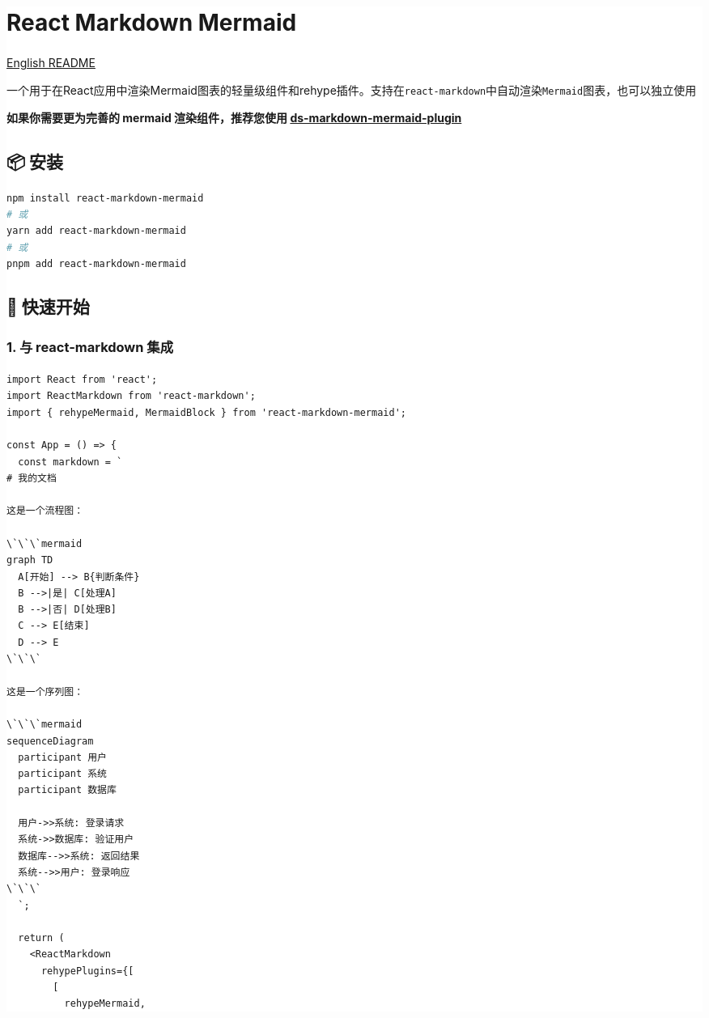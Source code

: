 # React Markdown Mermaid

[English README](README.md)

一个用于在React应用中渲染Mermaid图表的轻量级组件和rehype插件。支持在`react-markdown`中自动渲染`Mermaid`图表，也可以独立使用

**如果你需要更为完善的 mermaid 渲染组件，推荐您使用 [ds-markdown-mermaid-plugin](https://github.com/onshinpei/ds-markdown-mermaid-plugin)**

## 📦 安装

```bash
npm install react-markdown-mermaid
# 或
yarn add react-markdown-mermaid
# 或
pnpm add react-markdown-mermaid
```

## 🚀 快速开始

### 1. 与 react-markdown 集成

```tsx
import React from 'react';
import ReactMarkdown from 'react-markdown';
import { rehypeMermaid, MermaidBlock } from 'react-markdown-mermaid';

const App = () => {
  const markdown = `
# 我的文档

这是一个流程图：

\`\`\`mermaid
graph TD
  A[开始] --> B{判断条件}
  B -->|是| C[处理A]
  B -->|否| D[处理B]
  C --> E[结束]
  D --> E
\`\`\`

这是一个序列图：

\`\`\`mermaid
sequenceDiagram
  participant 用户
  participant 系统
  participant 数据库
  
  用户->>系统: 登录请求
  系统->>数据库: 验证用户
  数据库-->>系统: 返回结果
  系统-->>用户: 登录响应
\`\`\`
  `;

  return (
    <ReactMarkdown
      rehypePlugins={[
        [
          rehypeMermaid,
```